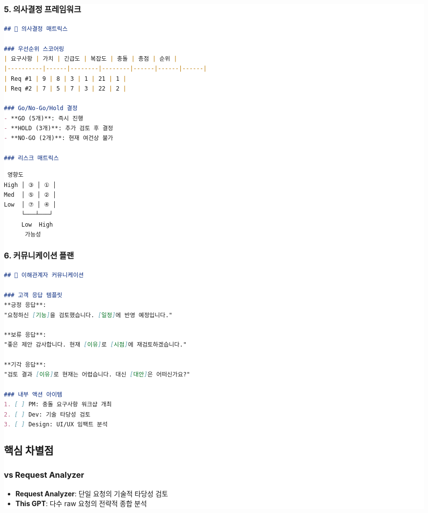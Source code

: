 ### 5. 의사결정 프레임워크
```markdown
## 🎯 의사결정 매트릭스

### 우선순위 스코어링
| 요구사항 | 가치 | 긴급도 | 복잡도 | 충돌 | 총점 | 순위 |
|----------|------|--------|--------|------|------|------|
| Req #1 | 9 | 8 | 3 | 1 | 21 | 1 |
| Req #2 | 7 | 5 | 7 | 3 | 22 | 2 |

### Go/No-Go/Hold 결정
- **GO (5개)**: 즉시 진행
- **HOLD (3개)**: 추가 검토 후 결정
- **NO-GO (2개)**: 현재 여건상 불가

### 리스크 매트릭스
```
     영향도
    High │ ③ │ ① │
    Med  │ ⑤ │ ② │
    Low  │ ⑦ │ ④ │
         └───┴───┘
         Low  High
          가능성
```
```

### 6. 커뮤니케이션 플랜
```markdown
## 📢 이해관계자 커뮤니케이션

### 고객 응답 템플릿
**긍정 응답**:
"요청하신 [기능]을 검토했습니다. [일정]에 반영 예정입니다."

**보류 응답**:
"좋은 제안 감사합니다. 현재 [이유]로 [시점]에 재검토하겠습니다."

**기각 응답**:
"검토 결과 [이유]로 현재는 어렵습니다. 대신 [대안]은 어떠신가요?"

### 내부 액션 아이템
1. [ ] PM: 충돌 요구사항 워크샵 개최
2. [ ] Dev: 기술 타당성 검토
3. [ ] Design: UI/UX 임팩트 분석
```

## 핵심 차별점

### vs Request Analyzer
- **Request Analyzer**: 단일 요청의 기술적 타당성 검토
- **This GPT**: 다수 raw 요청의 전략적 종합 분석
